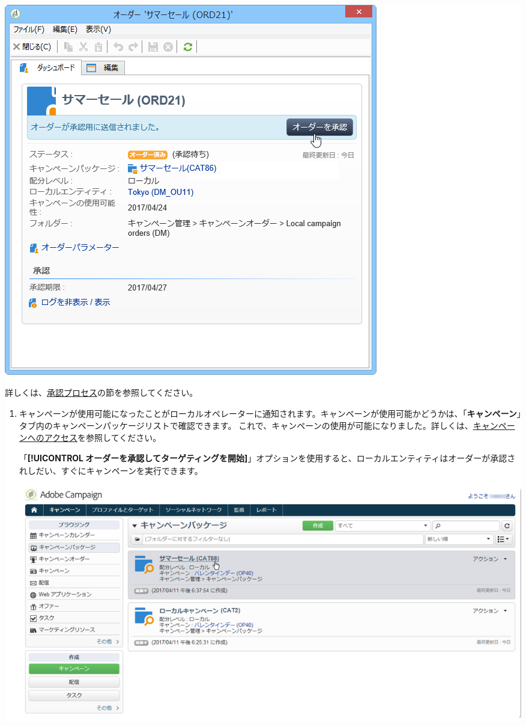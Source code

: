    ![](assets/mkg_dist_local_op_catalog_detail_3.png)

   詳しくは、[承認プロセス](#approval-process)の節を参照してください。

1. キャンペーンが使用可能になったことがローカルオペレーターに通知されます。キャンペーンが使用可能かどうかは、「**キャンペーン**」タブ内のキャンペーンパッケージリストで確認できます。 これで、キャンペーンの使用が可能になりました。詳しくは、[キャンペーンへのアクセス](accessing-campaigns.md)を参照してください。

   「**[!UICONTROL オーダーを承認してターゲティングを開始]**」オプションを使用すると、ローカルエンティティはオーダーが承認されしだい、すぐにキャンペーンを実行できます。

   ![](assets/mkg_dist_local_op_catalog_use.png)
